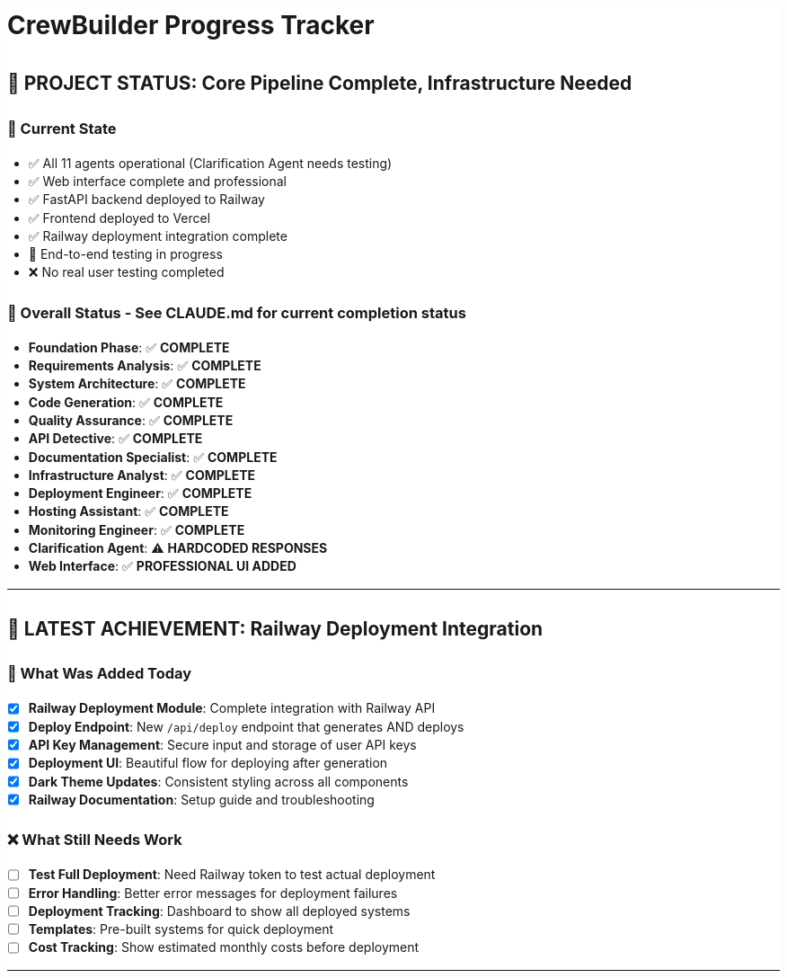 # CrewBuilder Progress Tracker

## 🚀 PROJECT STATUS: Core Pipeline Complete, Infrastructure Needed

### 🎯 Current State
- ✅ All 11 agents operational (Clarification Agent needs testing)
- ✅ Web interface complete and professional
- ✅ FastAPI backend deployed to Railway
- ✅ Frontend deployed to Vercel
- ✅ Railway deployment integration complete
- 🔄 End-to-end testing in progress
- ❌ No real user testing completed

### 📅 Overall Status - See CLAUDE.md for current completion status
- **Foundation Phase**: ✅ **COMPLETE**
- **Requirements Analysis**: ✅ **COMPLETE**
- **System Architecture**: ✅ **COMPLETE**
- **Code Generation**: ✅ **COMPLETE**
- **Quality Assurance**: ✅ **COMPLETE**
- **API Detective**: ✅ **COMPLETE**
- **Documentation Specialist**: ✅ **COMPLETE**
- **Infrastructure Analyst**: ✅ **COMPLETE**
- **Deployment Engineer**: ✅ **COMPLETE**
- **Hosting Assistant**: ✅ **COMPLETE**
- **Monitoring Engineer**: ✅ **COMPLETE**
- **Clarification Agent**: ⚠️ **HARDCODED RESPONSES**
- **Web Interface**: ✅ **PROFESSIONAL UI ADDED**

---

## 🚀 LATEST ACHIEVEMENT: Railway Deployment Integration

### 🔧 What Was Added Today
- [x] **Railway Deployment Module**: Complete integration with Railway API
- [x] **Deploy Endpoint**: New `/api/deploy` endpoint that generates AND deploys
- [x] **API Key Management**: Secure input and storage of user API keys
- [x] **Deployment UI**: Beautiful flow for deploying after generation
- [x] **Dark Theme Updates**: Consistent styling across all components
- [x] **Railway Documentation**: Setup guide and troubleshooting

### ❌ What Still Needs Work
- [ ] **Test Full Deployment**: Need Railway token to test actual deployment
- [ ] **Error Handling**: Better error messages for deployment failures
- [ ] **Deployment Tracking**: Dashboard to show all deployed systems
- [ ] **Templates**: Pre-built systems for quick deployment
- [ ] **Cost Tracking**: Show estimated monthly costs before deployment

---